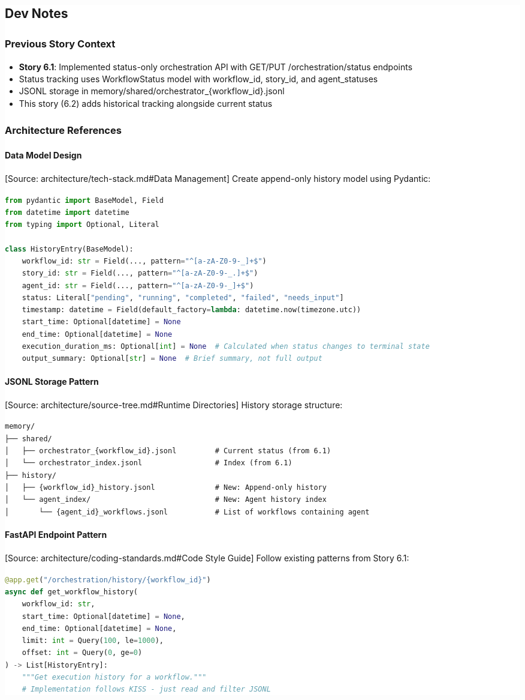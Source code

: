 ## Dev Notes

### Previous Story Context
- **Story 6.1**: Implemented status-only orchestration API with GET/PUT /orchestration/status endpoints
- Status tracking uses WorkflowStatus model with workflow_id, story_id, and agent_statuses
- JSONL storage in memory/shared/orchestrator_{workflow_id}.jsonl
- This story (6.2) adds historical tracking alongside current status

### Architecture References

#### Data Model Design
[Source: architecture/tech-stack.md#Data Management]
Create append-only history model using Pydantic:
```python
from pydantic import BaseModel, Field
from datetime import datetime
from typing import Optional, Literal

class HistoryEntry(BaseModel):
    workflow_id: str = Field(..., pattern="^[a-zA-Z0-9-_]+$")
    story_id: str = Field(..., pattern="^[a-zA-Z0-9-_.]+$")
    agent_id: str = Field(..., pattern="^[a-zA-Z0-9-_]+$")
    status: Literal["pending", "running", "completed", "failed", "needs_input"]
    timestamp: datetime = Field(default_factory=lambda: datetime.now(timezone.utc))
    start_time: Optional[datetime] = None
    end_time: Optional[datetime] = None
    execution_duration_ms: Optional[int] = None  # Calculated when status changes to terminal state
    output_summary: Optional[str] = None  # Brief summary, not full output
```

#### JSONL Storage Pattern
[Source: architecture/source-tree.md#Runtime Directories]
History storage structure:
```
memory/
├── shared/
│   ├── orchestrator_{workflow_id}.jsonl         # Current status (from 6.1)
│   └── orchestrator_index.jsonl                 # Index (from 6.1)
├── history/
│   ├── {workflow_id}_history.jsonl              # New: Append-only history
│   └── agent_index/                             # New: Agent history index
│       └── {agent_id}_workflows.jsonl           # List of workflows containing agent
```

#### FastAPI Endpoint Pattern
[Source: architecture/coding-standards.md#Code Style Guide]
Follow existing patterns from Story 6.1:
```python
@app.get("/orchestration/history/{workflow_id}")
async def get_workflow_history(
    workflow_id: str,
    start_time: Optional[datetime] = None,
    end_time: Optional[datetime] = None,
    limit: int = Query(100, le=1000),
    offset: int = Query(0, ge=0)
) -> List[HistoryEntry]:
    """Get execution history for a workflow."""
    # Implementation follows KISS - just read and filter JSONL
```
